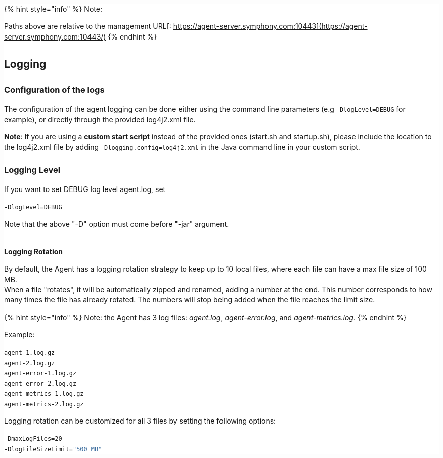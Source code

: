 {% hint style="info" %}
Note:&#x20;

Paths above are relative to the management URL[: https://agent-server.symphony.com:10443](https://agent-server.symphony.com:10443/)
{% endhint %}

## Logging

### Configuration of the logs

The configuration of the agent logging can be done either using the command line parameters (e.g `-DlogLevel=DEBUG` for example), or directly through the provided log4j2.xml file.

**Note**: If you are using a **custom start script** instead of the provided ones (start.sh and startup.sh), please include the location to the log4j2.xml file by adding `-Dlogging.config=log4j2.xml` in the Java command line in your custom script.

### Logging Level

If you want to set DEBUG log level agent.log, set

```bash
-DlogLevel=DEBUG
```

Note that the above "-D" option must come before "-jar" argument.

\
**Logging Rotation**

By default, the Agent has a logging rotation strategy to keep up to 10 local files, where each file can have a max file size of 100 MB.\
When a file "rotates", it will be automatically zipped and renamed, adding a number at the end. This number corresponds to how many times the file has already rotated. The numbers will stop being added when the file reaches the limit size.

{% hint style="info" %}
Note: the Agent has 3 log files: _agent.log_, _agent-error.log_, and _agent-metrics.log_.
{% endhint %}

Example:

```
agent-1.log.gz
agent-2.log.gz
agent-error-1.log.gz
agent-error-2.log.gz
agent-metrics-1.log.gz
agent-metrics-2.log.gz
```

Logging rotation can be customized for all 3 files by setting the following options:

```bash
-DmaxLogFiles=20
-DlogFileSizeLimit="500 MB"
```
